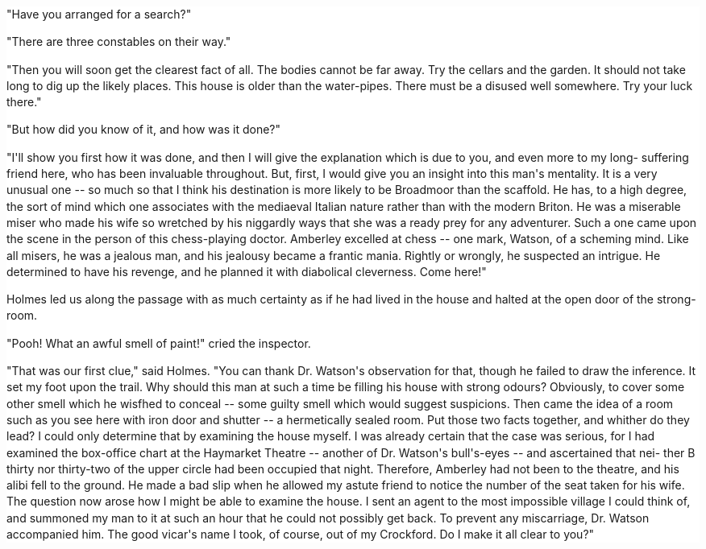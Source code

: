   "Have you arranged for a search?"

  "There are three constables on their way."

  "Then you will soon get the clearest fact of all. The bodies
cannot be far away. Try the cellars and the garden. It should not
take long to dig up the likely places. This house is older than the
water-pipes. There must be a disused well somewhere. Try your
luck there."

  "But how did you know of it, and how was it done?"

  "I'll show you first how it was done, and then I will give the
explanation which is due to you, and even more to my long-
suffering friend here, who has been invaluable throughout. But,
first, I would give you an insight into this man's mentality. It is
a very unusual one -- so much so that I think his destination is
more likely to be Broadmoor than the scaffold. He has, to a high
degree, the sort of mind which one associates with the mediaeval
Italian nature rather than with the modern Briton. He was a
miserable miser who made his wife so wretched by his niggardly
ways that she was a ready prey for any adventurer. Such a one
came upon the scene in the person of this chess-playing doctor.
Amberley excelled at chess -- one mark, Watson, of a scheming
mind. Like all misers, he was a jealous man, and his jealousy
became a frantic mania. Rightly or wrongly, he suspected an
intrigue. He determined to have his revenge, and he planned it
with diabolical cleverness. Come here!"

  Holmes led us along the passage with as much certainty as if
he had lived in the house and halted at the open door of the
strong-room.

  "Pooh! What an awful smell of paint!" cried the inspector.

  "That was our first clue," said Holmes. "You can thank Dr.
Watson's observation for that, though he failed to draw the
inference. It set my foot upon the trail. Why should this man at
such a time be filling his house with strong odours? Obviously,
to cover some other smell which he wisfhed to conceal -- some
guilty smell which would suggest suspicions. Then came the
idea of a room such as you see here with iron door and shutter -- a
hermetically sealed room. Put those two facts together, and
whither do they lead? I could only determine that by examining
the house myself. I was already certain that the case was serious,
for I had examined the box-office chart at the Haymarket Theatre --
another of Dr. Watson's bull's-eyes -- and ascertained that nei-
ther B thirty nor thirty-two of the upper circle had been occupied
that night. Therefore, Amberley had not been to the theatre, and
his alibi fell to the ground. He made a bad slip when he allowed
my astute friend to notice the number of the seat taken for his
wife. The question now arose how I might be able to examine
the house. I sent an agent to the most impossible village I could
think of, and summoned my man to it at such an hour that he
could not possibly get back. To prevent any miscarriage, Dr.
Watson accompanied him. The good vicar's name I took, of
course, out of my Crockford. Do I make it all clear to you?"
